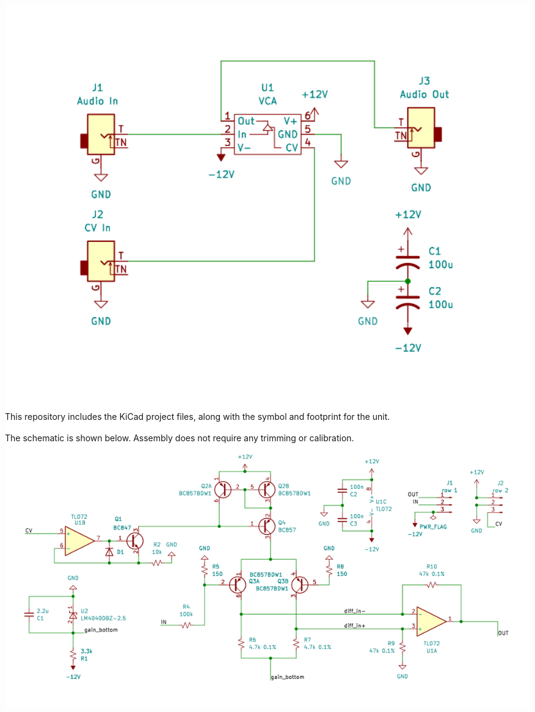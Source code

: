 <img src="docs/example/images/example.svg" alt="vca-unit-usage" width="100%" />

This repository includes the KiCad project files, along with the symbol and footprint for the unit.

The schematic is shown below.  Assembly does not require any trimming or calibration.
<img src="docs/vca-unit.svg" alt="vca-unit-schematic" width="100%" />
